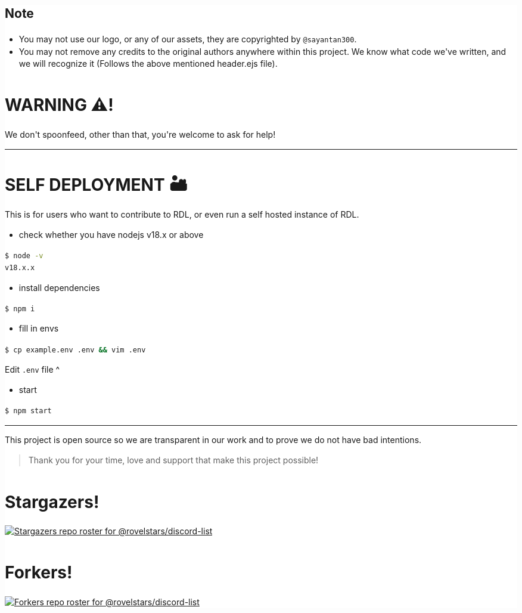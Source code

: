 
## Note

-   You may not use our logo, or any of our assets, they are copyrighted by `@sayantan300`.
-   You may not remove any credits to the original authors anywhere within this project. We know what code we've written, and we will recognize it (Follows the above mentioned header.ejs file).

# WARNING ⚠️!

We don't spoonfeed, other than that, you're welcome to ask for help!

---

# SELF DEPLOYMENT 🏜️

This is for users who want to contribute to RDL, or even run a self hosted instance of RDL.

- check whether you have nodejs v18.x or above
```sh
$ node -v
v18.x.x
```
- install dependencies
```sh
$ npm i
```

- fill in envs
```sh
$ cp example.env .env && vim .env
```

Edit `.env` file ^

- start
```sh
$ npm start
```

---
This project is open source so we are transparent in our work and to prove we do not have bad intentions.

> Thank you for your time, love and support that make this project possible!

# Stargazers!

[![Stargazers repo roster for @rovelstars/discord-list](https://reporoster.com/stars/rovelstars/discord-list)](https://github.com/rovelstars/discord-list/stargazers)

# Forkers!

[![Forkers repo roster for @rovelstars/discord-list](https://reporoster.com/forks/rovelstars/discord-list)](https://github.com/rovelstars/discord-list/network/members)
